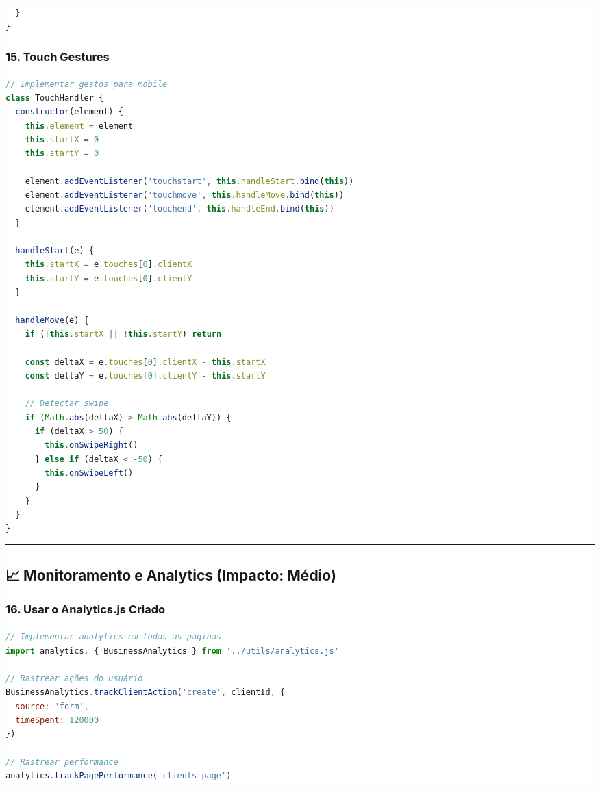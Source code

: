 ```css
  }
}
```

### **15. Touch Gestures**
```javascript
// Implementar gestos para mobile
class TouchHandler {
  constructor(element) {
    this.element = element
    this.startX = 0
    this.startY = 0
    
    element.addEventListener('touchstart', this.handleStart.bind(this))
    element.addEventListener('touchmove', this.handleMove.bind(this))
    element.addEventListener('touchend', this.handleEnd.bind(this))
  }
  
  handleStart(e) {
    this.startX = e.touches[0].clientX
    this.startY = e.touches[0].clientY
  }
  
  handleMove(e) {
    if (!this.startX || !this.startY) return
    
    const deltaX = e.touches[0].clientX - this.startX
    const deltaY = e.touches[0].clientY - this.startY
    
    // Detectar swipe
    if (Math.abs(deltaX) > Math.abs(deltaY)) {
      if (deltaX > 50) {
        this.onSwipeRight()
      } else if (deltaX < -50) {
        this.onSwipeLeft()
      }
    }
  }
}
```

---

## 📈 **Monitoramento e Analytics (Impacto: Médio)**

### **16. Usar o Analytics.js Criado**
```javascript
// Implementar analytics em todas as páginas
import analytics, { BusinessAnalytics } from '../utils/analytics.js'

// Rastrear ações do usuário
BusinessAnalytics.trackClientAction('create', clientId, {
  source: 'form',
  timeSpent: 120000
})

// Rastrear performance
analytics.trackPagePerformance('clients-page')
```
